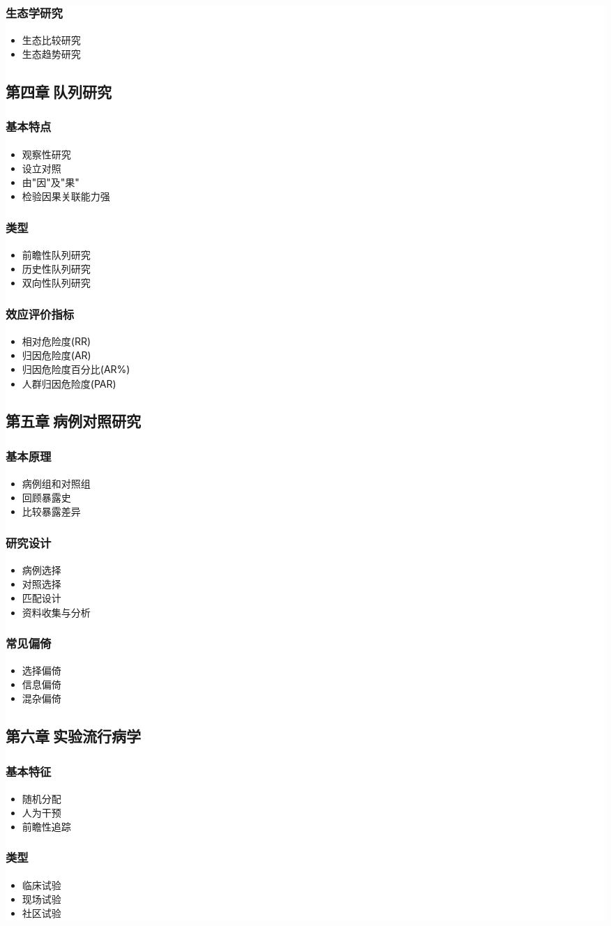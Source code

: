 ### 生态学研究
- 生态比较研究
- 生态趋势研究

## 第四章 队列研究
### 基本特点
- 观察性研究
- 设立对照
- 由"因"及"果"
- 检验因果关联能力强

### 类型
- 前瞻性队列研究
- 历史性队列研究
- 双向性队列研究

### 效应评价指标
- 相对危险度(RR)
- 归因危险度(AR)
- 归因危险度百分比(AR%)
- 人群归因危险度(PAR)

## 第五章 病例对照研究 
### 基本原理
- 病例组和对照组
- 回顾暴露史
- 比较暴露差异

### 研究设计
- 病例选择
- 对照选择 
- 匹配设计
- 资料收集与分析

### 常见偏倚
- 选择偏倚
- 信息偏倚
- 混杂偏倚

## 第六章 实验流行病学
### 基本特征
- 随机分配
- 人为干预
- 前瞻性追踪

### 类型
- 临床试验
- 现场试验
- 社区试验
